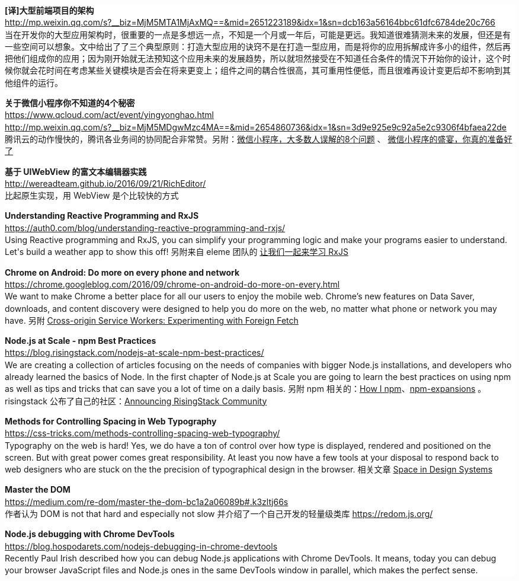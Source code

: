 **[译]大型前端项目的架构**  
http://mp.weixin.qq.com/s?__biz=MjM5MTA1MjAxMQ==&mid=2651223189&idx=1&sn=dcb163a56164bbc61dfc6784de20c766  
当在开发你的大型应用架构时，很重要的一点是多想远一点，不知是一个月或一年后，可能是更远。我知道很难猜测未来的发展，但还是有一些空间可以想象。文中给出了了三个典型原则：打造大型应用的诀窍不是在打造一型应用，而是将你的应用拆解成许多小的组件，然后再把他们组成你的应用；因为刚开始就无法预知这个应用未来的发展趋势，所以就坦然接受在不知道任合条件的情況下开始你的设计，这个时候你就会花时间在考虑某些关键模块是否会在将来更变上；组件之间的耦合性很高，其可重用性便低，而且很难再设计变更后却不影响到其他组件的运行。

**关于微信小程序你不知道的4个秘密**  
https://www.qcloud.com/act/event/yingyonghao.html  
http://mp.weixin.qq.com/s?__biz=MjM5MDgwMzc4MA==&mid=2654860736&idx=1&sn=3d9e925e9c92a5e2c9306f4bfaea22de  
腾讯云的动作慢快的，腾讯各业务间的协同配合非常赞。另附：[微信小程序，大多数人误解的8个问题](http://mp.weixin.qq.com/s?__biz=MjM5MDE0Mjc4MA==&mid=2650994254&idx=1&sn=b5a291309cb35e229bdc66052200a39f) 、 [微信小程序的盛宴，你真的准备好了](http://mp.weixin.qq.com/s?__biz=MzI0MjA1Mjg2Ng==&mid=2649866963&idx=1&sn=7280fe3c46ff90b642b7984a5abd5c77)

**基于 UIWebView 的富文本编辑器实践**  
http://wereadteam.github.io/2016/09/21/RichEditor/  
比起原生实现，用 WebView 是个比较快的方式

**Understanding Reactive Programming and RxJS**  
https://auth0.com/blog/understanding-reactive-programming-and-rxjs/  
Using Reactive programming and RxJS, you can simplify your programming logic and make your programs easier to understand. Let's build a weather app to show this off! 另附来自 eleme 团队的 [让我们一起来学习 RxJS](https://fe.ele.me/let-us-learn-rxjs/)

**Chrome on Android: Do more on every phone and network**  
https://chrome.googleblog.com/2016/09/chrome-on-android-do-more-on-every.html  
We want to make Chrome a better place for all our users to enjoy the mobile web. Chrome’s new features on Data Saver, downloads, and content discovery were designed to help you do more on the web, no matter what phone or network you may have. 另附 [Cross-origin Service Workers: Experimenting with Foreign Fetch](https://developers.google.com/web/updates/2016/09/foreign-fetch)

**Node.js at Scale - npm Best Practices**  
https://blog.risingstack.com/nodejs-at-scale-npm-best-practices/  
We are creating a collection of articles focusing on the needs of companies with bigger Node.js installations, and developers who already learned the basics of Node. In the first chapter of Node.js at Scale you are going to learn the best practices on using npm as well as tips and tricks that can save you a lot of time on a daily basis.  另附 npm 相关的：[How I npm](https://ionicabizau.net/blog/33-how-i-npm)、[npm-expansions](https://github.com/npm/npm-expansions) 。risingstack 公布了自己的社区：[Announcing RisingStack Community](https://community.risingstack.com/announcing-risingstack-community/)

**Methods for Controlling Spacing in Web Typography**  
https://css-tricks.com/methods-controlling-spacing-web-typography/  
Typography on the web is hard! Yes, we do have a ton of control over how type is displayed, rendered and positioned on the screen. But with great power comes great responsibility. At least you now have a few tools at your disposal to respond back to web designers who are stuck on the the precision of typographical design in the browser. 相关文章
[Space in Design Systems](https://medium.com/eightshapes-llc/space-in-design-systems-188bcbae0d62#.346p67phv)

**Master the DOM**  
https://medium.com/re-dom/master-the-dom-bc1a2a06089b#.k3zltj66s  
作者认为 DOM is not that hard and especially not slow 并介绍了一个自己开发的轻量级类库 https://redom.js.org/

**Node.js debugging with Chrome DevTools**  
https://blog.hospodarets.com/nodejs-debugging-in-chrome-devtools  
Recently Paul Irish described how you can debug Node.js applications with Chrome DevTools. It means, today you can debug your browser JavaScript files and Node.js ones in the same DevTools window in parallel, which makes the perfect sense.
